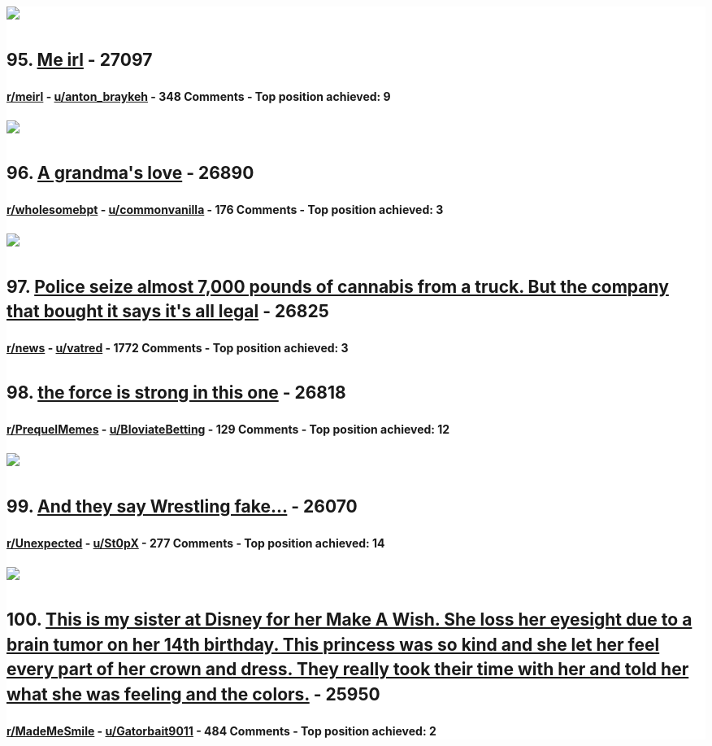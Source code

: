 <a href="http://www.wikipedia.org/wiki/prison_escape"><img src="https://b.thumbs.redditmedia.com/iEqIQy0kNJdhwgLdsejWrmjPrj7fbFWw3yelDEBOQZU.jpg"></img></a>

## 95. [Me irl](http://reddit.com/r/meirl/comments/ansvue/me_irl/) - 27097
#### [r/meirl](http://reddit.com/r/meirl) - [u/anton_braykeh](http://reddit.com/u/anton_braykeh) - 348 Comments - Top position achieved: 9

<a href="https://i.redd.it/j3d54551dze21.jpg"><img src="https://b.thumbs.redditmedia.com/MVYmN7JqLGF0KyHyHV34JGD7gNfHkD2GgHP611UrQGo.jpg"></img></a>

## 96. [A grandma's love](http://reddit.com/r/wholesomebpt/comments/anvxz1/a_grandmas_love/) - 26890
#### [r/wholesomebpt](http://reddit.com/r/wholesomebpt) - [u/commonvanilla](http://reddit.com/u/commonvanilla) - 176 Comments - Top position achieved: 3

<a href="https://i.redd.it/m74grkaqp0f21.png"><img src="https://b.thumbs.redditmedia.com/il3rlAn1C8iq5ac6wzIOPRFMVB-xkn4ItR9lhoOk9Gg.jpg"></img></a>

## 97. [Police seize almost 7,000 pounds of cannabis from a truck. But the company that bought it says it's all legal](http://reddit.com/r/news/comments/any2u8/police_seize_almost_7000_pounds_of_cannabis_from/) - 26825
#### [r/news](http://reddit.com/r/news) - [u/vatred](http://reddit.com/u/vatred) - 1772 Comments - Top position achieved: 3

## 98. [the force is strong in this one](http://reddit.com/r/PrequelMemes/comments/anp4vc/the_force_is_strong_in_this_one/) - 26818
#### [r/PrequelMemes](http://reddit.com/r/PrequelMemes) - [u/BloviateBetting](http://reddit.com/u/BloviateBetting) - 129 Comments - Top position achieved: 12

<a href="https://i.redd.it/rpwq5uey4xe21.jpg"><img src="https://b.thumbs.redditmedia.com/h2WeEw3rWF3Azp5GKA1OMG8IFuG5UjcsMIxaBkJNxGQ.jpg"></img></a>

## 99. [And they say Wrestling fake...](http://reddit.com/r/Unexpected/comments/antqx0/and_they_say_wrestling_fake/) - 26070
#### [r/Unexpected](http://reddit.com/r/Unexpected) - [u/St0pX](http://reddit.com/u/St0pX) - 277 Comments - Top position achieved: 14

<a href="https://i.imgur.com/t9siLxN.gifv"><img src="https://b.thumbs.redditmedia.com/vu4qMaBWYQefoK_CidipzZN-eETKa-Tw5p1LkrFSWMo.jpg"></img></a>

## 100. [This is my sister at Disney for her Make A Wish. She loss her eyesight due to a brain tumor on her 14th birthday. This princess was so kind and she let her feel every part of her crown and dress. They really took their time with her and told her what she was feeling and the colors.](http://reddit.com/r/MadeMeSmile/comments/anxojk/this_is_my_sister_at_disney_for_her_make_a_wish/) - 25950
#### [r/MadeMeSmile](http://reddit.com/r/MadeMeSmile) - [u/Gatorbait9011](http://reddit.com/u/Gatorbait9011) - 484 Comments - Top position achieved: 2
